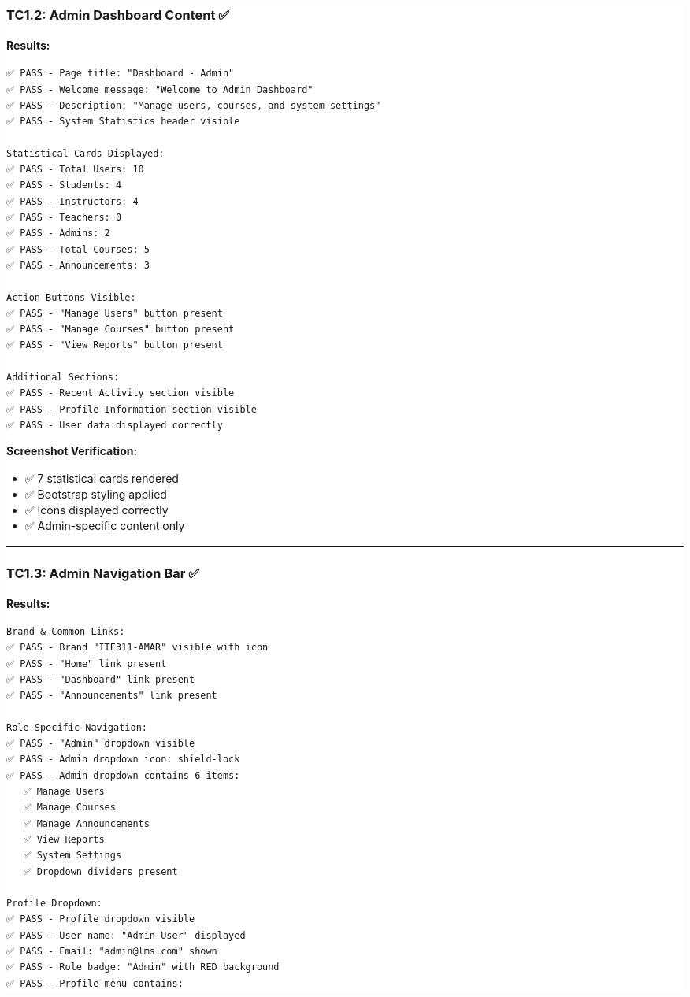
### TC1.2: Admin Dashboard Content ✅

**Results:**
```
✅ PASS - Page title: "Dashboard - Admin"
✅ PASS - Welcome message: "Welcome to Admin Dashboard"
✅ PASS - Description: "Manage users, courses, and system settings"
✅ PASS - System Statistics header visible

Statistical Cards Displayed:
✅ PASS - Total Users: 10
✅ PASS - Students: 4
✅ PASS - Instructors: 4
✅ PASS - Teachers: 0
✅ PASS - Admins: 2
✅ PASS - Total Courses: 5
✅ PASS - Announcements: 3

Action Buttons Visible:
✅ PASS - "Manage Users" button present
✅ PASS - "Manage Courses" button present
✅ PASS - "View Reports" button present

Additional Sections:
✅ PASS - Recent Activity section visible
✅ PASS - Profile Information section visible
✅ PASS - User data displayed correctly
```

**Screenshot Verification:**
- ✅ 7 statistical cards rendered
- ✅ Bootstrap styling applied
- ✅ Icons displayed correctly
- ✅ Admin-specific content only

---

### TC1.3: Admin Navigation Bar ✅

**Results:**
```
Brand & Common Links:
✅ PASS - Brand "ITE311-AMAR" visible with icon
✅ PASS - "Home" link present
✅ PASS - "Dashboard" link present
✅ PASS - "Announcements" link present

Role-Specific Navigation:
✅ PASS - "Admin" dropdown visible
✅ PASS - Admin dropdown icon: shield-lock
✅ PASS - Admin dropdown contains 6 items:
   ✅ Manage Users
   ✅ Manage Courses
   ✅ Manage Announcements
   ✅ View Reports
   ✅ System Settings
   ✅ Dropdown dividers present

Profile Dropdown:
✅ PASS - Profile dropdown visible
✅ PASS - User name: "Admin User" displayed
✅ PASS - Email: "admin@lms.com" shown
✅ PASS - Role badge: "Admin" with RED background
✅ PASS - Profile menu contains:
```